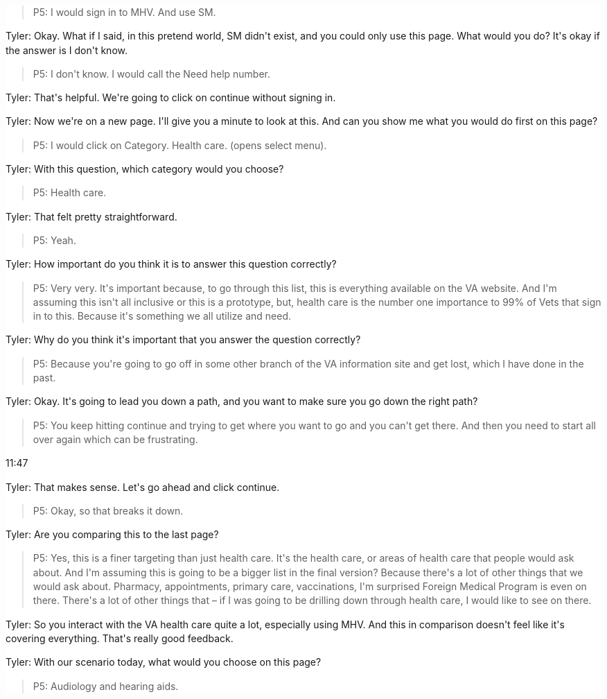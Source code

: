 > P5: I would sign in to MHV. And use SM.

Tyler: Okay. What if I said, in this pretend world, SM didn't exist, and you could only use this page. What would you do? It's okay if the answer is I don't know.

> P5: I don't know. I would call the Need help number.

Tyler: That's helpful. We're going to click on continue without signing in.

Tyler: Now we're on a new page. I'll give you a minute to look at this. And can you show me what you would do first on this page?

> P5: I would click on Category. Health care. (opens select menu).

Tyler: With this question, which category would you choose?

> P5: Health care.

Tyler: That felt pretty straightforward.

> P5: Yeah.

Tyler: How important do you think it is to answer this question correctly?

> P5: Very very. It's important because, to go through this list, this is everything available on the VA website. And I'm assuming this isn't all inclusive or this is a prototype, but, health care is the number one importance to 99% of Vets that sign in to this. Because it's something we all utilize and need.

Tyler: Why do you think it's important that you answer the question correctly?

> P5: Because you're going to go off in some other branch of the VA information site and get lost, which I have done in the past.

Tyler: Okay. It's going to lead you down a path, and you want to make sure you go down the right path?

> P5: You keep hitting continue and trying to get where you want to go and you can't get there. And then you need to start all over again which can be frustrating.

11:47

Tyler: That makes sense. Let's go ahead and click continue.

> P5: Okay, so that breaks it down.

Tyler: Are you comparing this to the last page?

> P5: Yes, this is a finer targeting than just health care. It's the health care, or areas of health care that people would ask about. And I'm assuming this is going to be a bigger list in the final version? Because there's a lot of other things that we would ask about. Pharmacy, appointments, primary care, vaccinations, I'm surprised Foreign Medical Program is even on there. There's a lot of other things that – if I was going to be drilling down through health care, I would like to see on there.

Tyler: So you interact with the VA health care quite a lot, especially using MHV. And this in comparison doesn't feel like it's covering everything. That's really good feedback. 

Tyler: With our scenario today, what would you choose on this page?

> P5: Audiology and hearing aids.
